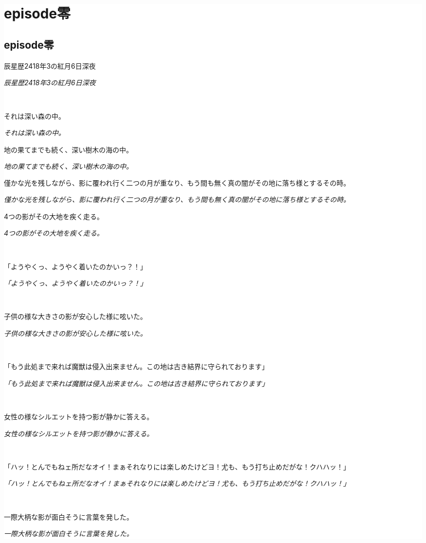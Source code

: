 # episode零

## episode零

辰星歴2418年3の紅月6日深夜

*辰星歴2418年3の紅月6日深夜*

&nbsp;

それは深い森の中。

*それは深い森の中。*

地の果てまでも続く、深い樹木の海の中。

*地の果てまでも続く、深い樹木の海の中。*

僅かな光を残しながら、影に覆われ行く二つの月が重なり、もう間も無く真の闇がその地に落ち様とするその時。

*僅かな光を残しながら、影に覆われ行く二つの月が重なり、もう間も無く真の闇がその地に落ち様とするその時。*

4つの影がその大地を疾く走る。

*4つの影がその大地を疾く走る。*

&nbsp;

「ようやくっ、ようやく着いたのかいっ？！」

*「ようやくっ、ようやく着いたのかいっ？！」*

&nbsp;

子供の様な大きさの影が安心した様に呟いた。

*子供の様な大きさの影が安心した様に呟いた。*

&nbsp;

「もう此処まで来れば魔獣は侵入出来ません。この地は古き結界に守られております」

*「もう此処まで来れば魔獣は侵入出来ません。この地は古き結界に守られております」*

&nbsp;

女性の様なシルエットを持つ影が静かに答える。

*女性の様なシルエットを持つ影が静かに答える。*

&nbsp;

「ハッ！とんでもねェ所だなオイ！まぁそれなりには楽しめたけどヨ！尤も、もう打ち止めだがな！クハハッ！」

*「ハッ！とんでもねェ所だなオイ！まぁそれなりには楽しめたけどヨ！尤も、もう打ち止めだがな！クハハッ！」*

&nbsp;

一際大柄な影が面白そうに言葉を発した。

*一際大柄な影が面白そうに言葉を発した。*
